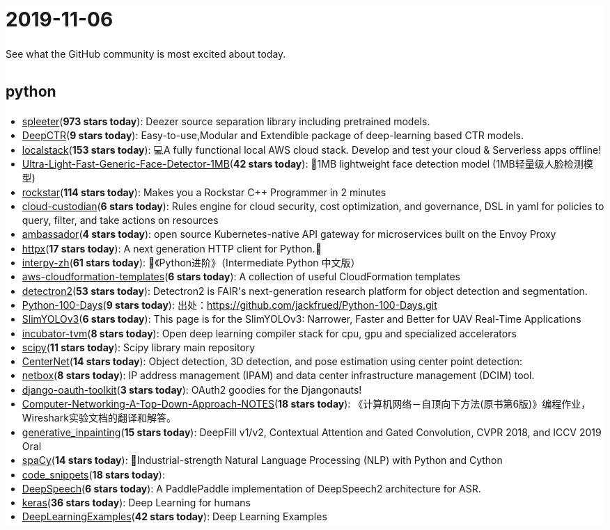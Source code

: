 # 2019-11-06
See what the GitHub community is most excited about today.

## python
* [spleeter](https://github.com/deezer/spleeter)(**973 stars today**): Deezer source separation library including pretrained models.
* [DeepCTR](https://github.com/shenweichen/DeepCTR)(**9 stars today**): Easy-to-use,Modular and Extendible package of deep-learning based CTR models.
* [localstack](https://github.com/localstack/localstack)(**153 stars today**): 💻A fully functional local AWS cloud stack. Develop and test your cloud & Serverless apps offline!
* [Ultra-Light-Fast-Generic-Face-Detector-1MB](https://github.com/Linzaer/Ultra-Light-Fast-Generic-Face-Detector-1MB)(**42 stars today**): 💎1MB lightweight face detection model (1MB轻量级人脸检测模型)
* [rockstar](https://github.com/avinassh/rockstar)(**114 stars today**): Makes you a Rockstar C++ Programmer in 2 minutes
* [cloud-custodian](https://github.com/cloud-custodian/cloud-custodian)(**6 stars today**): Rules engine for cloud security, cost optimization, and governance, DSL in yaml for policies to query, filter, and take actions on resources
* [ambassador](https://github.com/datawire/ambassador)(**4 stars today**): open source Kubernetes-native API gateway for microservices built on the Envoy Proxy
* [httpx](https://github.com/encode/httpx)(**17 stars today**): A next generation HTTP client for Python.🦋
* [interpy-zh](https://github.com/eastlakeside/interpy-zh)(**61 stars today**): 📘《Python进阶》（Intermediate Python 中文版）
* [aws-cloudformation-templates](https://github.com/awslabs/aws-cloudformation-templates)(**6 stars today**): A collection of useful CloudFormation templates
* [detectron2](https://github.com/facebookresearch/detectron2)(**53 stars today**): Detectron2 is FAIR's next-generation research platform for object detection and segmentation.
* [Python-100-Days](https://github.com/ZiniuLu/Python-100-Days)(**9 stars today**): 出处：https://github.com/jackfrued/Python-100-Days.git
* [SlimYOLOv3](https://github.com/PengyiZhang/SlimYOLOv3)(**6 stars today**): This page is for the SlimYOLOv3: Narrower, Faster and Better for UAV Real-Time Applications
* [incubator-tvm](https://github.com/apache/incubator-tvm)(**8 stars today**): Open deep learning compiler stack for cpu, gpu and specialized accelerators
* [scipy](https://github.com/scipy/scipy)(**11 stars today**): Scipy library main repository
* [CenterNet](https://github.com/xingyizhou/CenterNet)(**14 stars today**): Object detection, 3D detection, and pose estimation using center point detection:
* [netbox](https://github.com/netbox-community/netbox)(**8 stars today**): IP address management (IPAM) and data center infrastructure management (DCIM) tool.
* [django-oauth-toolkit](https://github.com/jazzband/django-oauth-toolkit)(**3 stars today**): OAuth2 goodies for the Djangonauts!
* [Computer-Networking-A-Top-Down-Approach-NOTES](https://github.com/moranzcw/Computer-Networking-A-Top-Down-Approach-NOTES)(**18 stars today**): 《计算机网络－自顶向下方法(原书第6版)》编程作业，Wireshark实验文档的翻译和解答。
* [generative_inpainting](https://github.com/JiahuiYu/generative_inpainting)(**15 stars today**): DeepFill v1/v2, Contextual Attention and Gated Convolution, CVPR 2018, and ICCV 2019 Oral
* [spaCy](https://github.com/explosion/spaCy)(**14 stars today**): 💫Industrial-strength Natural Language Processing (NLP) with Python and Cython
* [code_snippets](https://github.com/CoreyMSchafer/code_snippets)(**18 stars today**): 
* [DeepSpeech](https://github.com/PaddlePaddle/DeepSpeech)(**6 stars today**): A PaddlePaddle implementation of DeepSpeech2 architecture for ASR.
* [keras](https://github.com/keras-team/keras)(**36 stars today**): Deep Learning for humans
* [DeepLearningExamples](https://github.com/NVIDIA/DeepLearningExamples)(**42 stars today**): Deep Learning Examples
